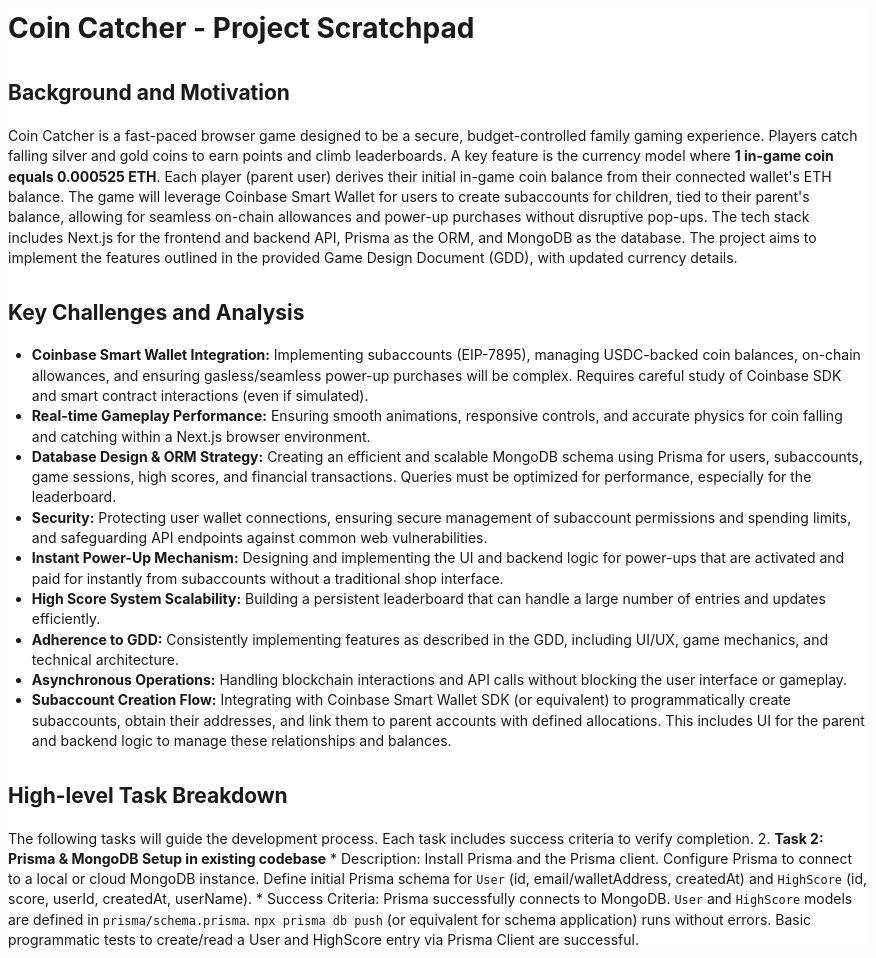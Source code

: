 # Coin Catcher - Project Scratchpad

## Background and Motivation

Coin Catcher is a fast-paced browser game designed to be a secure, budget-controlled family gaming experience. Players catch falling silver and gold coins to earn points and climb leaderboards. A key feature is the currency model where **1 in-game coin equals 0.000525 ETH**. Each player (parent user) derives their initial in-game coin balance from their connected wallet's ETH balance. The game will leverage Coinbase Smart Wallet for users to create subaccounts for children, tied to their parent's balance, allowing for seamless on-chain allowances and power-up purchases without disruptive pop-ups. The tech stack includes Next.js for the frontend and backend API, Prisma as the ORM, and MongoDB as the database. The project aims to implement the features outlined in the provided Game Design Document (GDD), with updated currency details.

## Key Challenges and Analysis

*   **Coinbase Smart Wallet Integration:** Implementing subaccounts (EIP-7895), managing USDC-backed coin balances, on-chain allowances, and ensuring gasless/seamless power-up purchases will be complex. Requires careful study of Coinbase SDK and smart contract interactions (even if simulated).
*   **Real-time Gameplay Performance:** Ensuring smooth animations, responsive controls, and accurate physics for coin falling and catching within a Next.js browser environment.
*   **Database Design & ORM Strategy:** Creating an efficient and scalable MongoDB schema using Prisma for users, subaccounts, game sessions, high scores, and financial transactions. Queries must be optimized for performance, especially for the leaderboard.
*   **Security:** Protecting user wallet connections, ensuring secure management of subaccount permissions and spending limits, and safeguarding API endpoints against common web vulnerabilities.
*   **Instant Power-Up Mechanism:** Designing and implementing the UI and backend logic for power-ups that are activated and paid for instantly from subaccounts without a traditional shop interface.
*   **High Score System Scalability:** Building a persistent leaderboard that can handle a large number of entries and updates efficiently.
*   **Adherence to GDD:** Consistently implementing features as described in the GDD, including UI/UX, game mechanics, and technical architecture.
*   **Asynchronous Operations:** Handling blockchain interactions and API calls without blocking the user interface or gameplay.
*   **Subaccount Creation Flow:** Integrating with Coinbase Smart Wallet SDK (or equivalent) to programmatically create subaccounts, obtain their addresses, and link them to parent accounts with defined allocations. This includes UI for the parent and backend logic to manage these relationships and balances.

## High-level Task Breakdown

The following tasks will guide the development process. Each task includes success criteria to verify completion.
2.  **Task 2: Prisma & MongoDB Setup in existing codebase**
    *   Description: Install Prisma and the Prisma client. Configure Prisma to connect to a local or cloud MongoDB instance. Define initial Prisma schema for `User` (id, email/walletAddress, createdAt) and `HighScore` (id, score, userId, createdAt, userName).
    *   Success Criteria: Prisma successfully connects to MongoDB. `User` and `HighScore` models are defined in `prisma/schema.prisma`. `npx prisma db push` (or equivalent for schema application) runs without errors. Basic programmatic tests to create/read a User and HighScore entry via Prisma Client are successful.
